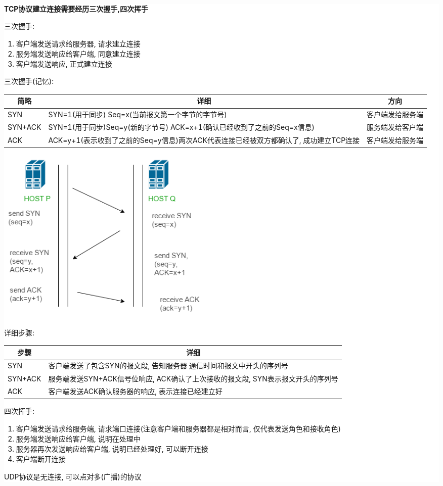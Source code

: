 **TCP协议建立连接需要经历三次握手,四次挥手**

三次握手:

1. 客户端发送请求给服务器, 请求建立连接
2. 服务端发送响应给客户端, 同意建立连接
3. 客户端发送响应, 正式建立连接

三次握手(记忆):

| 简略    | 详细                                                         | 方向             |
| ------- | ------------------------------------------------------------ | ---------------- |
| SYN     | SYN=1(用于同步)  Seq=x(当前报文第一个字节的字节号)           | 客户端发给服务端 |
| SYN+ACK | SYN=1(用于同步)Seq=y(新的字节号) ACK=x+1(确认已经收到了之前的Seq=x信息) | 服务端发给客户端 |
| ACK     | ACK=y+1(表示收到了之前的Seq=y信息)两次ACK代表连接已经被双方都确认了, 成功建立TCP连接 | 客户端发给服务端 |

![image-20220523162208324](网络编程.assets/image-20220523162208324.png)

详细步骤:

| 步骤    | 详细                                                         |
| ------- | ------------------------------------------------------------ |
| SYN     | 客户端发送了包含SYN的报文段, 告知服务器 通信时间和报文中开头的序列号 |
| SYN+ACK | 服务端发送SYN+ACK信号位响应, ACK确认了上次接收的报文段, SYN表示报文开头的序列号 |
| ACK     | 客户端发送ACK确认服务器的响应, 表示连接已经建立好            |

四次挥手:

1. 客户端发送请求给服务端, 请求端口连接(注意客户端和服务器都是相对而言, 仅代表发送角色和接收角色)
2. 服务端发送响应给客户端, 说明在处理中
3. 服务器再次发送响应给客户端, 说明已经处理好, 可以断开连接
4. 客户端断开连接

UDP协议是无连接, 可以点对多(广播)的协议
